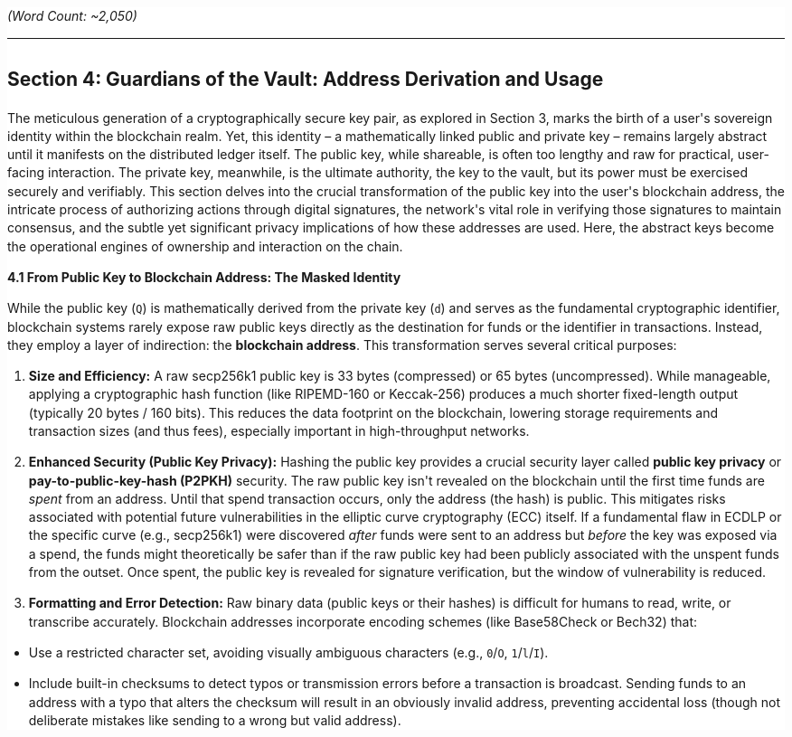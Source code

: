 *(Word Count: ~2,050)*



---





## Section 4: Guardians of the Vault: Address Derivation and Usage

The meticulous generation of a cryptographically secure key pair, as explored in Section 3, marks the birth of a user's sovereign identity within the blockchain realm. Yet, this identity – a mathematically linked public and private key – remains largely abstract until it manifests on the distributed ledger itself. The public key, while shareable, is often too lengthy and raw for practical, user-facing interaction. The private key, meanwhile, is the ultimate authority, the key to the vault, but its power must be exercised securely and verifiably. This section delves into the crucial transformation of the public key into the user's blockchain address, the intricate process of authorizing actions through digital signatures, the network's vital role in verifying those signatures to maintain consensus, and the subtle yet significant privacy implications of how these addresses are used. Here, the abstract keys become the operational engines of ownership and interaction on the chain.

**4.1 From Public Key to Blockchain Address: The Masked Identity**

While the public key (`Q`) is mathematically derived from the private key (`d`) and serves as the fundamental cryptographic identifier, blockchain systems rarely expose raw public keys directly as the destination for funds or the identifier in transactions. Instead, they employ a layer of indirection: the **blockchain address**. This transformation serves several critical purposes:

1.  **Size and Efficiency:** A raw secp256k1 public key is 33 bytes (compressed) or 65 bytes (uncompressed). While manageable, applying a cryptographic hash function (like RIPEMD-160 or Keccak-256) produces a much shorter fixed-length output (typically 20 bytes / 160 bits). This reduces the data footprint on the blockchain, lowering storage requirements and transaction sizes (and thus fees), especially important in high-throughput networks.

2.  **Enhanced Security (Public Key Privacy):** Hashing the public key provides a crucial security layer called **public key privacy** or **pay-to-public-key-hash (P2PKH)** security. The raw public key isn't revealed on the blockchain until the first time funds are *spent* from an address. Until that spend transaction occurs, only the address (the hash) is public. This mitigates risks associated with potential future vulnerabilities in the elliptic curve cryptography (ECC) itself. If a fundamental flaw in ECDLP or the specific curve (e.g., secp256k1) were discovered *after* funds were sent to an address but *before* the key was exposed via a spend, the funds might theoretically be safer than if the raw public key had been publicly associated with the unspent funds from the outset. Once spent, the public key is revealed for signature verification, but the window of vulnerability is reduced.

3.  **Formatting and Error Detection:** Raw binary data (public keys or their hashes) is difficult for humans to read, write, or transcribe accurately. Blockchain addresses incorporate encoding schemes (like Base58Check or Bech32) that:

*   Use a restricted character set, avoiding visually ambiguous characters (e.g., `0`/`O`, `1`/`l`/`I`).

*   Include built-in checksums to detect typos or transmission errors before a transaction is broadcast. Sending funds to an address with a typo that alters the checksum will result in an obviously invalid address, preventing accidental loss (though not deliberate mistakes like sending to a wrong but valid address).
